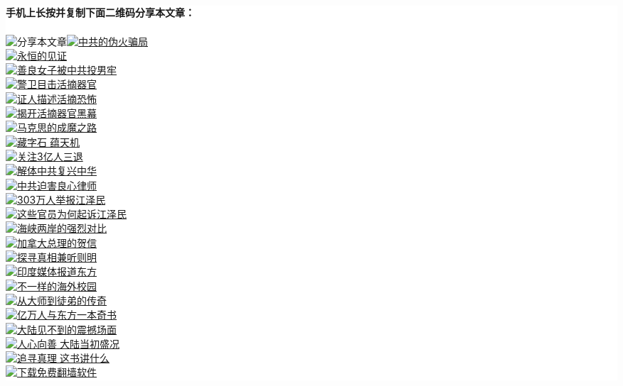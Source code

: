 <strong>手机上长按并复制下面二维码分享本文章：</strong><br><br><img src="http://d1p1.ip.zn2.us/v.php?action=qrcode&url=/gb/18/11/23/n10869918.md%231" title="分享本文章"></td><td VALIGN=TOP><a href="/gb/16/1/21/n4622075.md?dfh#1" target="_blank"><img src="https://raw.githubusercontent.com/hp202/djy/master/gb/300/wei-f1.jpg" title="中共的伪火骗局"  alt="中共的伪火骗局"></a><br><a href="https://github.com/hp202/www/blob/master/README.md?dfh#9" target="_blank"><img src="https://raw.githubusercontent.com/hp202/djy/master/gb/300/yong-h.jpg" title="永恒的见证"  alt="永恒的见证"></a><br><a href="/gb/13/9/29/n3974789.md?dfh#1" target="_blank"><img src="https://raw.githubusercontent.com/hp202/djy/master/gb/300/shang-lnz.jpg" title="善良女子被中共投男牢"  alt="善良女子被中共投男牢"></a><br><a href="/gb/16/3/16/n4663449.md?dfh#1" target="_blank"><img src="https://raw.githubusercontent.com/hp202/djy/master/gb/300/huo-z3.jpg" title="警卫目击活摘器官"  alt="警卫目击活摘器官"></a><br><a href="/gb/16/8/7/n8177641.md?dfh#1" target="_blank"><img src="https://raw.githubusercontent.com/hp202/djy/master/gb/300/huo-z4.jpg" title="证人描述活摘恐怖"  alt="证人描述活摘恐怖"></a><br><a href="/gb/10/4/19/n2881569.md?dfh#1" target="_blank"><img src="https://raw.githubusercontent.com/hp202/djy/master/gb/300/huo-z1.jpg" title="揭开活摘器官黑幕"  alt="揭开活摘器官黑幕"></a><br><a href="/gb/10/11/7/n3077476.md?dfh#1" target="_blank"><img src="https://raw.githubusercontent.com/hp202/djy/master/gb/300/ma-ks.jpg" title="马克思的成魔之路"  alt="马克思的成魔之路"></a><br><a href="/gb/14/6/9/n4173977.md?dfh#1" target="_blank"><img src="https://raw.githubusercontent.com/hp202/djy/master/gb/300/chang-zs.jpg" title="藏字石 蕴天机"  alt="藏字石 蕴天机"></a><br><a href="/gb/18/5/10/n10381511.md?dfh#1" target="_blank"><img src="https://raw.githubusercontent.com/hp202/djy/master/gb/300/st1.jpg" title="关注3亿人三退"  alt="关注3亿人三退"></a><br><a href="/gb/18/3/21/n10237682.md?dfh#1" target="_blank"><img src="https://raw.githubusercontent.com/hp202/djy/master/gb/300/jie-t.jpg" title="解体中共复兴中华"  alt="解体中共复兴中华"></a><br><a href="/gb/9/2/9/n2422991.md?dfh#1" target="_blank"><img src="https://raw.githubusercontent.com/hp202/djy/master/gb/300/gao-zs.jpg" title="中共迫害良心律师"  alt="中共迫害良心律师"></a><br><a href="/gb/18/12/9/n10900044.md?dfh#1" target="_blank"><img src="https://raw.githubusercontent.com/hp202/djy/master/gb/300/sj1.jpg" title="303万人举报江泽民"  alt="303万人举报江泽民"></a><br><a href="/gb/18/8/28/n10672014.md?dfh#1" target="_blank"><img src="https://raw.githubusercontent.com/hp202/djy/master/gb/300/sj2.jpg" title="这些官员为何起诉江泽民"  alt="这些官员为何起诉江泽民"></a><br><a href="/gb/8/12/18/n2367165.md?dfh#1" target="_blank"><img src="https://raw.githubusercontent.com/hp202/djy/master/gb/300/liangan.jpg" title="海峡两岸的强烈对比"  alt="海峡两岸的强烈对比"></a><br><a href="/gb/15/12/10/n4593139.md?dfh#1" target="_blank"><img src="https://raw.githubusercontent.com/hp202/djy/master/gb/300/jia-ndzl.jpg" title="加拿大总理的贺信"  alt="加拿大总理的贺信"></a><br><a href="/gb/11/6/17/n3289382.md?dfh#1" target="_blank"><img src="https://raw.githubusercontent.com/hp202/djy/master/gb/300/xiao-wd.jpg" title="探寻真相兼听则明"  alt="探寻真相兼听则明"></a><br><a href="/gb/18/10/27/n10812623.md?dfh#1" target="_blank"><img src="https://raw.githubusercontent.com/hp202/djy/master/gb/300/yindu.jpg" title="印度媒体报道东方"  alt="印度媒体报道东方"></a><br><a href="/gb/18/6/9/n10469652.md?dfh#1" target="_blank"><img src="https://raw.githubusercontent.com/hp202/djy/master/gb/300/xie-j.jpg" title="不一样的海外校园"  alt="不一样的海外校园"></a><br><a href="/gb/7/4/5/n1669415.md?dfh#1" target="_blank"><img src="https://raw.githubusercontent.com/hp202/djy/master/gb/300/li-up.jpg" title="从大师到徒弟的传奇"  alt="从大师到徒弟的传奇"></a><br><a href="/gb/17/5/26/n9191512.md?dfh#1" target="_blank"><img src="https://raw.githubusercontent.com/hp202/djy/master/gb/300/zfl2.jpg" title="亿万人与东方一本奇书"  alt="亿万人与东方一本奇书"></a><br><a href="/gb/13/11/27/n4020290.md?dfh#1" target="_blank"><img src="https://raw.githubusercontent.com/hp202/djy/master/gb/300/zhen-h.jpg" title="大陆见不到的震撼场面"  alt="大陆见不到的震撼场面"></a><br><a href="/gb/15/7/17/n4482910.md?dfh#1" target="_blank"><img src="https://raw.githubusercontent.com/hp202/djy/master/gb/300/dalu-sk.jpg" title="人心向善 大陆当初盛况"  alt="人心向善 大陆当初盛况"></a><br><a href="/gb/19/1/5/n10955468.md?dfh#1" target="_blank"><img src="https://raw.githubusercontent.com/hp202/djy/master/gb/300/zfl1.jpg" title="追寻真理 这书讲什么"  alt="追寻真理 这书讲什么"></a><br><a href="https://github.com/bannedbook/fanqiang/wiki" target="_blank"><img src="https://raw.githubusercontent.com/hp202/djy/master/gb/300/fq1.jpg" title="下载免费翻墙软件"  alt="下载免费翻墙软件"></a><br></td></tr></table>